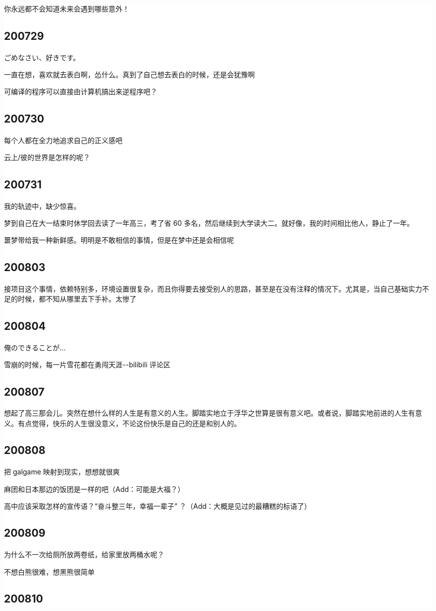 你永远都不会知道未来会遇到哪些意外！

## 200729

ごめなさい、好きです。

一直在想，喜欢就去表白啊，怂什么。真到了自己想去表白的时候，还是会犹豫啊

可编译的程序可以直接由计算机搞出来逆程序吧？

## 200730

每个人都在全力地追求自己的正义感吧

云上/彼的世界是怎样的呢？

## 200731

我的轨迹中，缺少惊喜。

梦到自己在大一结束时休学回去读了一年高三，考了省 60 多名，然后继续到大学读大二。就好像，我的时间相比他人，静止了一年。

噩梦带给我一种新鲜感。明明是不敢相信的事情，但是在梦中还是会相信呢

## 200803

接项目这个事情，依赖特别多，环境设置很复杂，而且你得要去接受别人的思路，甚至是在没有注释的情况下。尤其是，当自己基础实力不足的时候，都不知从哪里去下手补。太惨了

## 200804

俺のできることが...

雪崩的时候，每一片雪花都在勇闯天涯--bilibili 评论区

## 200807

想起了高三那会儿。突然在想什么样的人生是有意义的人生。脚踏实地立于浮华之世算是很有意义吧。或者说，脚踏实地前进的人生有意义。有点觉得，快乐的人生很没意义，不论这份快乐是自己的还是和别人的。

## 200808

把 galgame 映射到现实，想想就很爽

麻团和日本那边的饭团是一样的吧（Add：可能是大福？）

高中应该采取怎样的宣传语？“奋斗整三年，幸福一辈子” ？（Add：大概是见过的最糟糕的标语了）

## 200809

为什么不一次给厕所放两卷纸，给家里放两桶水呢？

不想白熊很难，想黑熊很简单

## 200810
